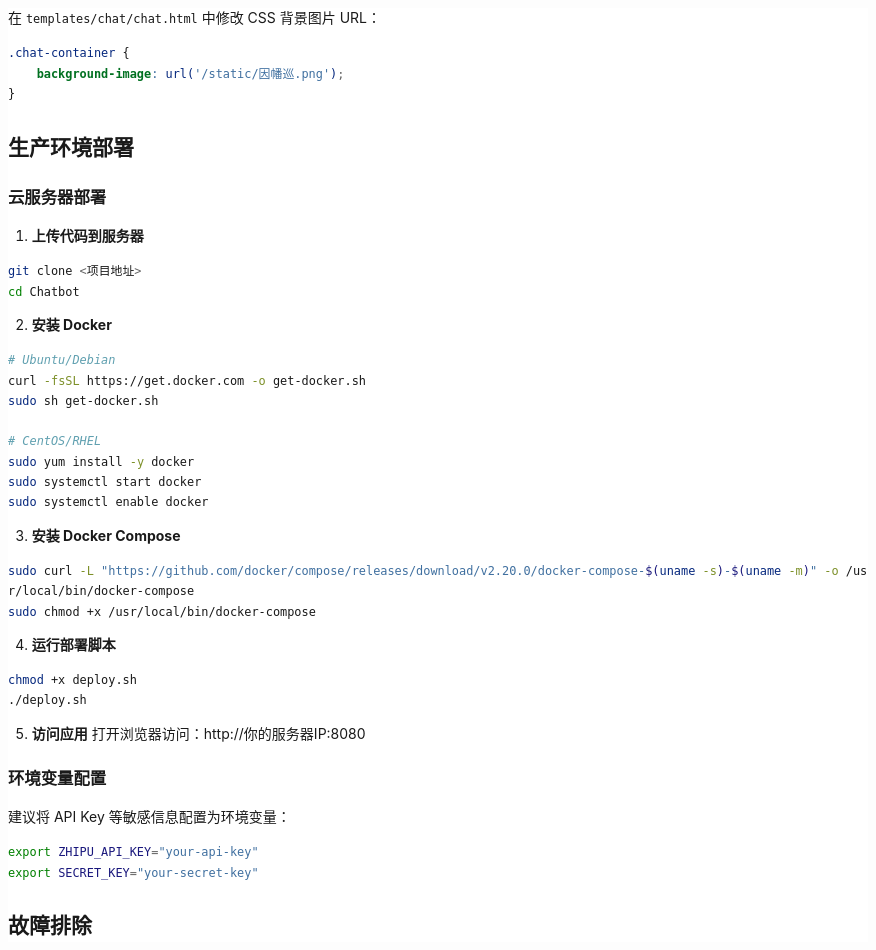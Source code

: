 在 `templates/chat/chat.html` 中修改 CSS 背景图片 URL：

```css
.chat-container {
    background-image: url('/static/因幡巡.png');
}
```

## 生产环境部署

### 云服务器部署

1. **上传代码到服务器**
```bash
git clone <项目地址>
cd Chatbot
```

2. **安装 Docker**
```bash
# Ubuntu/Debian
curl -fsSL https://get.docker.com -o get-docker.sh
sudo sh get-docker.sh

# CentOS/RHEL
sudo yum install -y docker
sudo systemctl start docker
sudo systemctl enable docker
```

3. **安装 Docker Compose**
```bash
sudo curl -L "https://github.com/docker/compose/releases/download/v2.20.0/docker-compose-$(uname -s)-$(uname -m)" -o /usr/local/bin/docker-compose
sudo chmod +x /usr/local/bin/docker-compose
```

4. **运行部署脚本**
```bash
chmod +x deploy.sh
./deploy.sh
```

5. **访问应用**
打开浏览器访问：http://你的服务器IP:8080

### 环境变量配置

建议将 API Key 等敏感信息配置为环境变量：

```bash
export ZHIPU_API_KEY="your-api-key"
export SECRET_KEY="your-secret-key"
```

## 故障排除
